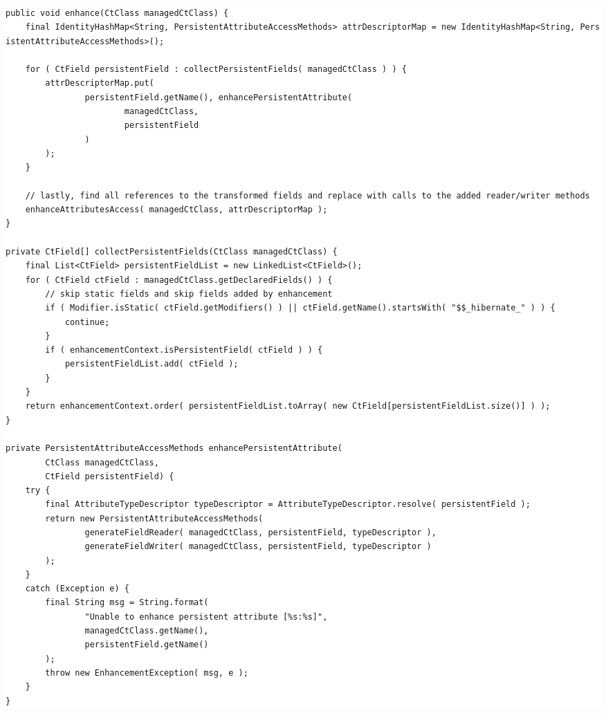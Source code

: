 	public void enhance(CtClass managedCtClass) {
		final IdentityHashMap<String, PersistentAttributeAccessMethods> attrDescriptorMap = new IdentityHashMap<String, PersistentAttributeAccessMethods>();

		for ( CtField persistentField : collectPersistentFields( managedCtClass ) ) {
			attrDescriptorMap.put(
					persistentField.getName(), enhancePersistentAttribute(
							managedCtClass,
							persistentField
					)
			);
		}

		// lastly, find all references to the transformed fields and replace with calls to the added reader/writer methods
		enhanceAttributesAccess( managedCtClass, attrDescriptorMap );
	}

	private CtField[] collectPersistentFields(CtClass managedCtClass) {
		final List<CtField> persistentFieldList = new LinkedList<CtField>();
		for ( CtField ctField : managedCtClass.getDeclaredFields() ) {
			// skip static fields and skip fields added by enhancement
			if ( Modifier.isStatic( ctField.getModifiers() ) || ctField.getName().startsWith( "$$_hibernate_" ) ) {
				continue;
			}
			if ( enhancementContext.isPersistentField( ctField ) ) {
				persistentFieldList.add( ctField );
			}
		}
		return enhancementContext.order( persistentFieldList.toArray( new CtField[persistentFieldList.size()] ) );
	}

	private PersistentAttributeAccessMethods enhancePersistentAttribute(
			CtClass managedCtClass,
			CtField persistentField) {
		try {
			final AttributeTypeDescriptor typeDescriptor = AttributeTypeDescriptor.resolve( persistentField );
			return new PersistentAttributeAccessMethods(
					generateFieldReader( managedCtClass, persistentField, typeDescriptor ),
					generateFieldWriter( managedCtClass, persistentField, typeDescriptor )
			);
		}
		catch (Exception e) {
			final String msg = String.format(
					"Unable to enhance persistent attribute [%s:%s]",
					managedCtClass.getName(),
					persistentField.getName()
			);
			throw new EnhancementException( msg, e );
		}
	}
